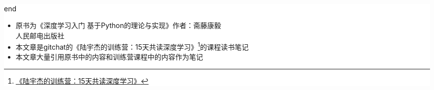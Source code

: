 end
* 原书为《深度学习入门 基于Python的理论与实现》作者：斋藤康毅    
人民邮电出版社
* 本文章是gitchat的《陆宇杰的训练营：15天共读深度学习》[^1]的课程读书笔记
* 本文章大量引用原书中的内容和训练营课程中的内容作为笔记

[^1]:[《陆宇杰的训练营：15天共读深度学习》](https://gitbook.cn/gitchat/column/5cc2b3afd575995386d3abc7)
